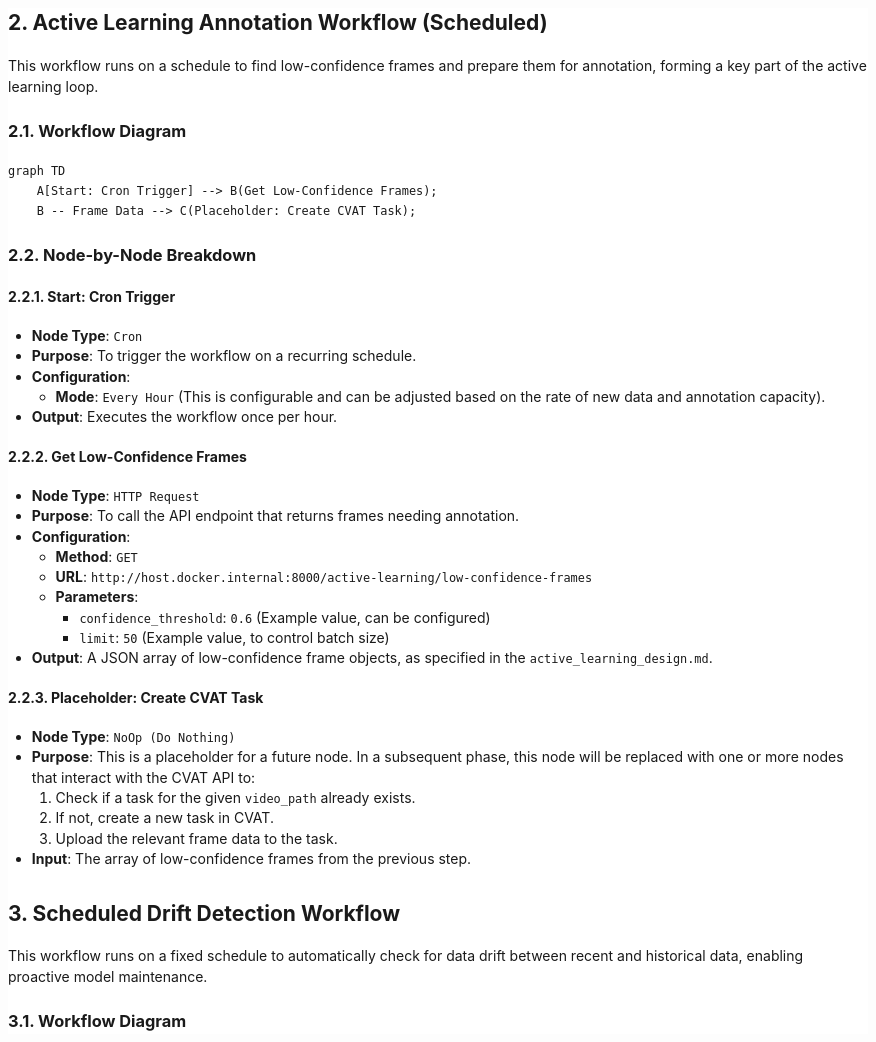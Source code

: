 ## 2. Active Learning Annotation Workflow (Scheduled)

This workflow runs on a schedule to find low-confidence frames and prepare them for annotation, forming a key part of the active learning loop.

### 2.1. Workflow Diagram

```mermaid
graph TD
    A[Start: Cron Trigger] --> B(Get Low-Confidence Frames);
    B -- Frame Data --> C(Placeholder: Create CVAT Task);
```

### 2.2. Node-by-Node Breakdown

#### 2.2.1. Start: Cron Trigger

- **Node Type**: `Cron`
- **Purpose**: To trigger the workflow on a recurring schedule.
- **Configuration**:
  - **Mode**: `Every Hour` (This is configurable and can be adjusted based on the rate of new data and annotation capacity).
- **Output**: Executes the workflow once per hour.

#### 2.2.2. Get Low-Confidence Frames

- **Node Type**: `HTTP Request`
- **Purpose**: To call the API endpoint that returns frames needing annotation.
- **Configuration**:
  - **Method**: `GET`
  - **URL**: `http://host.docker.internal:8000/active-learning/low-confidence-frames`
  - **Parameters**:
    - `confidence_threshold`: `0.6` (Example value, can be configured)
    - `limit`: `50` (Example value, to control batch size)
- **Output**: A JSON array of low-confidence frame objects, as specified in the `active_learning_design.md`.

#### 2.2.3. Placeholder: Create CVAT Task

- **Node Type**: `NoOp (Do Nothing)`
- **Purpose**: This is a placeholder for a future node. In a subsequent phase, this node will be replaced with one or more nodes that interact with the CVAT API to:
  1.  Check if a task for the given `video_path` already exists.
  2.  If not, create a new task in CVAT.
  3.  Upload the relevant frame data to the task.
- **Input**: The array of low-confidence frames from the previous step.

## 3. Scheduled Drift Detection Workflow

This workflow runs on a fixed schedule to automatically check for data drift between recent and historical data, enabling proactive model maintenance.

### 3.1. Workflow Diagram
